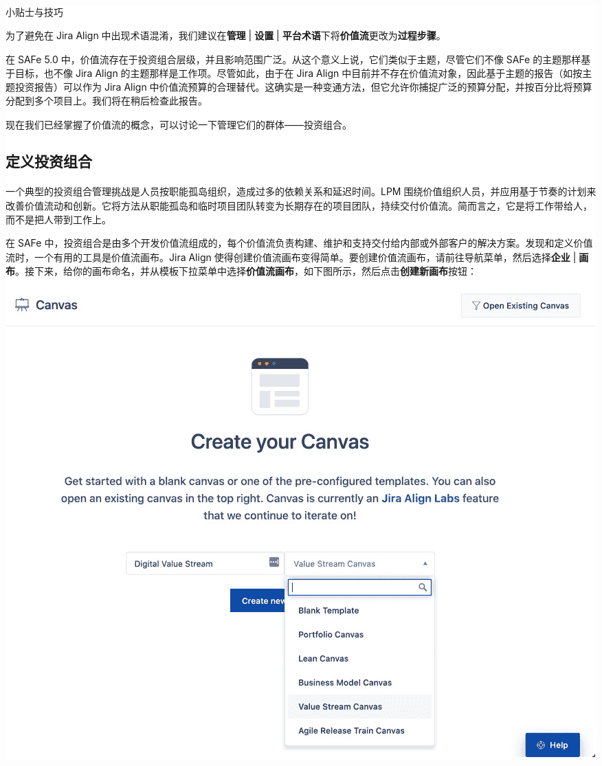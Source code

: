 小贴士与技巧

为了避免在 Jira Align 中出现术语混淆，我们建议在**管理** | **设置** | **平台术语**下将**价值流**更改为**过程步骤**。

在 SAFe 5.0 中，价值流存在于投资组合层级，并且影响范围广泛。从这个意义上说，它们类似于主题，尽管它们不像 SAFe 的主题那样基于目标，也不像 Jira Align 的主题那样是工作项。尽管如此，由于在 Jira Align 中目前并不存在价值流对象，因此基于主题的报告（如按主题投资报告）可以作为 Jira Align 中价值流预算的合理替代。这确实是一种变通方法，但它允许你捕捉广泛的预算分配，并按百分比将预算分配到多个项目上。我们将在稍后检查此报告。

现在我们已经掌握了价值流的概念，可以讨论一下管理它们的群体——投资组合。

## 定义投资组合

一个典型的投资组合管理挑战是人员按职能孤岛组织，造成过多的依赖关系和延迟时间。LPM 围绕价值组织人员，并应用基于节奏的计划来改善价值流动和创新。它将方法从职能孤岛和临时项目团队转变为长期存在的项目团队，持续交付价值流。简而言之，它是将工作带给人，而不是把人带到工作上。

在 SAFe 中，投资组合是由多个开发价值流组成的，每个价值流负责构建、维护和支持交付给内部或外部客户的解决方案。发现和定义价值流时，一个有用的工具是价值流画布。Jira Align 使得创建价值流画布变得简单。要创建价值流画布，请前往导航菜单，然后选择**企业** | **画布**。接下来，给你的画布命名，并从模板下拉菜单中选择**价值流画布**，如下图所示，然后点击**创建新画布**按钮：

![图 7.10 – Jira Align – 创建你的画布](img/Figure_7.10_B16328.jpg)

